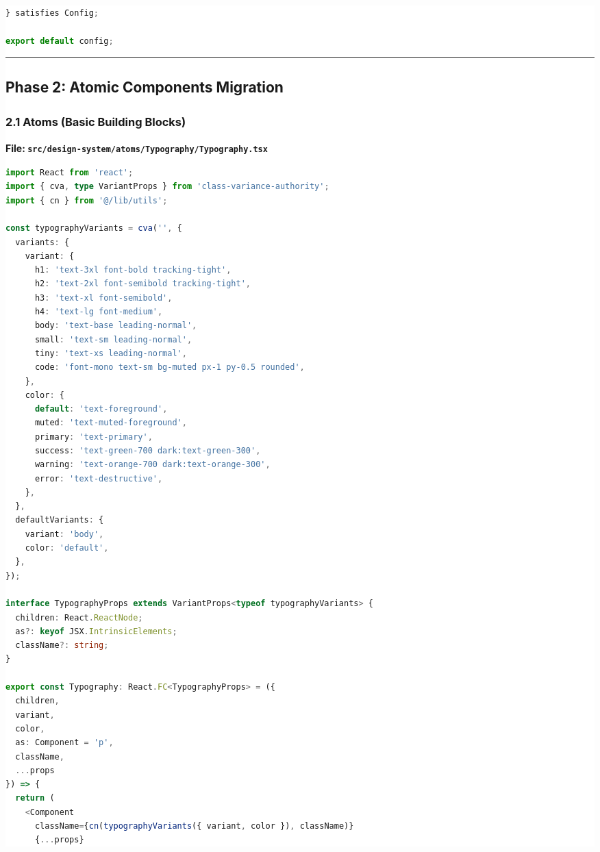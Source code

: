 ```typescript
} satisfies Config;

export default config;
```

---

## Phase 2: Atomic Components Migration

### 2.1 Atoms (Basic Building Blocks)

**File: `src/design-system/atoms/Typography/Typography.tsx`**

```typescript
import React from 'react';
import { cva, type VariantProps } from 'class-variance-authority';
import { cn } from '@/lib/utils';

const typographyVariants = cva('', {
  variants: {
    variant: {
      h1: 'text-3xl font-bold tracking-tight',
      h2: 'text-2xl font-semibold tracking-tight',
      h3: 'text-xl font-semibold',
      h4: 'text-lg font-medium',
      body: 'text-base leading-normal',
      small: 'text-sm leading-normal',
      tiny: 'text-xs leading-normal',
      code: 'font-mono text-sm bg-muted px-1 py-0.5 rounded',
    },
    color: {
      default: 'text-foreground',
      muted: 'text-muted-foreground',
      primary: 'text-primary',
      success: 'text-green-700 dark:text-green-300',
      warning: 'text-orange-700 dark:text-orange-300',
      error: 'text-destructive',
    },
  },
  defaultVariants: {
    variant: 'body',
    color: 'default',
  },
});

interface TypographyProps extends VariantProps<typeof typographyVariants> {
  children: React.ReactNode;
  as?: keyof JSX.IntrinsicElements;
  className?: string;
}

export const Typography: React.FC<TypographyProps> = ({
  children,
  variant,
  color,
  as: Component = 'p',
  className,
  ...props
}) => {
  return (
    <Component
      className={cn(typographyVariants({ variant, color }), className)}
      {...props}
```
